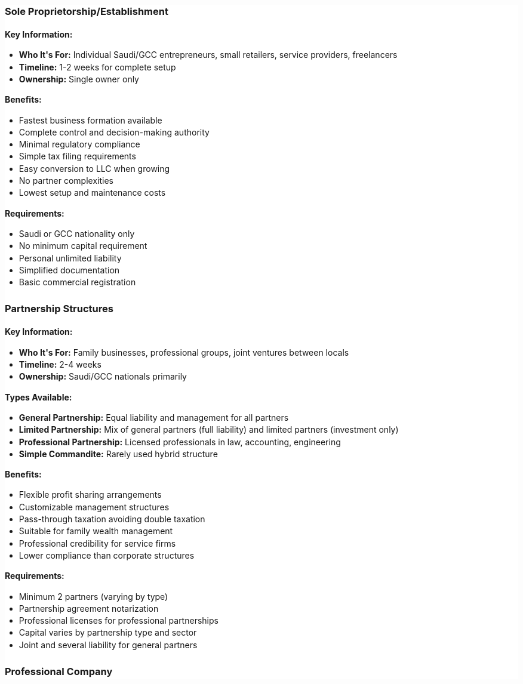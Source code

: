 ### Sole Proprietorship/Establishment

**Key Information:**
- **Who It's For:** Individual Saudi/GCC entrepreneurs, small retailers, service providers, freelancers
- **Timeline:** 1-2 weeks for complete setup
- **Ownership:** Single owner only

**Benefits:**
- Fastest business formation available
- Complete control and decision-making authority
- Minimal regulatory compliance
- Simple tax filing requirements
- Easy conversion to LLC when growing
- No partner complexities
- Lowest setup and maintenance costs

**Requirements:**
- Saudi or GCC nationality only
- No minimum capital requirement
- Personal unlimited liability
- Simplified documentation
- Basic commercial registration

### Partnership Structures

**Key Information:**
- **Who It's For:** Family businesses, professional groups, joint ventures between locals
- **Timeline:** 2-4 weeks
- **Ownership:** Saudi/GCC nationals primarily

**Types Available:**
- **General Partnership:** Equal liability and management for all partners
- **Limited Partnership:** Mix of general partners (full liability) and limited partners (investment only)
- **Professional Partnership:** Licensed professionals in law, accounting, engineering
- **Simple Commandite:** Rarely used hybrid structure

**Benefits:**
- Flexible profit sharing arrangements
- Customizable management structures
- Pass-through taxation avoiding double taxation
- Suitable for family wealth management
- Professional credibility for service firms
- Lower compliance than corporate structures

**Requirements:**
- Minimum 2 partners (varying by type)
- Partnership agreement notarization
- Professional licenses for professional partnerships
- Capital varies by partnership type and sector
- Joint and several liability for general partners

### Professional Company
